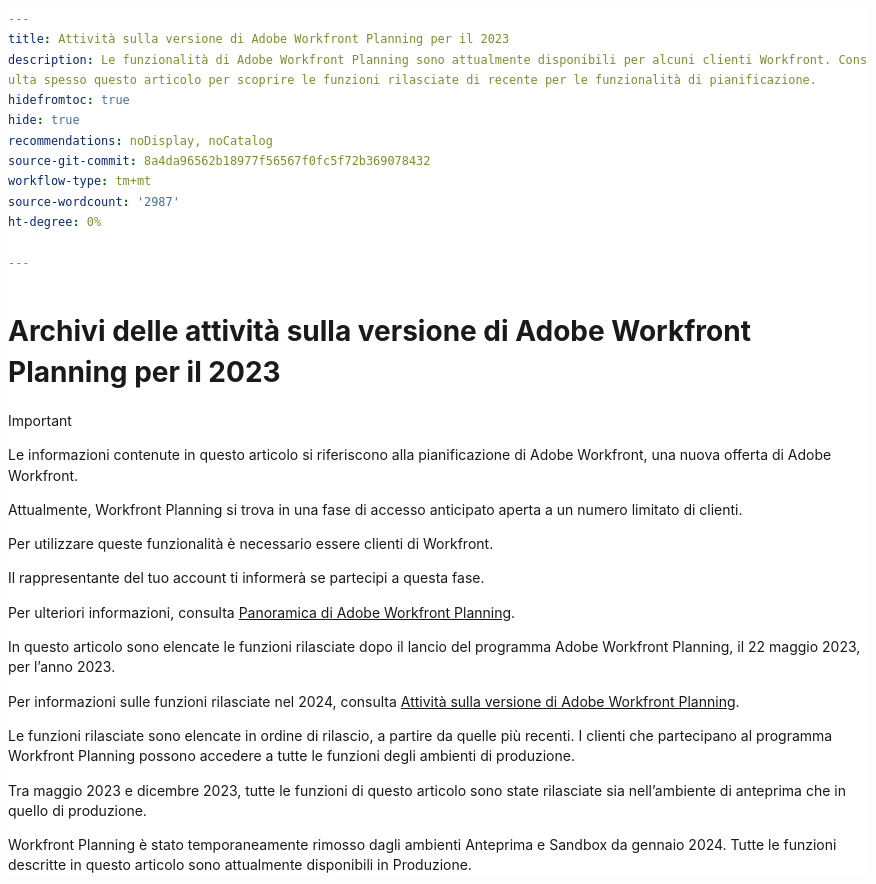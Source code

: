 ```yaml
---
title: Attività sulla versione di Adobe Workfront Planning per il 2023
description: Le funzionalità di Adobe Workfront Planning sono attualmente disponibili per alcuni clienti Workfront. Consulta spesso questo articolo per scoprire le funzioni rilasciate di recente per le funzionalità di pianificazione.
hidefromtoc: true
hide: true
recommendations: noDisplay, noCatalog
source-git-commit: 8a4da96562b18977f56567f0fc5f72b369078432
workflow-type: tm+mt
source-wordcount: '2987'
ht-degree: 0%

---
```



# Archivi delle attività sulla versione di Adobe Workfront Planning per il 2023



>[!IMPORTANT]
>
>Le informazioni contenute in questo articolo si riferiscono alla pianificazione di Adobe Workfront, una nuova offerta di Adobe Workfront.
>
>Attualmente, Workfront Planning si trova in una fase di accesso anticipato aperta a un numero limitato di clienti.
>
>Per utilizzare queste funzionalità è necessario essere clienti di Workfront.
>
>Il rappresentante del tuo account ti informerà se partecipi a questa fase.
>
>Per ulteriori informazioni, consulta [Panoramica di Adobe Workfront Planning](/help/quicksilver/planning/general/planning-overview.md).
>

In questo articolo sono elencate le funzioni rilasciate dopo il lancio del programma Adobe Workfront Planning, il 22 maggio 2023, per l’anno 2023.

Per informazioni sulle funzioni rilasciate nel 2024, consulta [Attività sulla versione di Adobe Workfront Planning](/help/quicksilver/planning/general/release-activity.md).

Le funzioni rilasciate sono elencate in ordine di rilascio, a partire da quelle più recenti. I clienti che partecipano al programma Workfront Planning possono accedere a tutte le funzioni degli ambienti di produzione.

Tra maggio 2023 e dicembre 2023, tutte le funzioni di questo articolo sono state rilasciate sia nell’ambiente di anteprima che in quello di produzione.

Workfront Planning è stato temporaneamente rimosso dagli ambienti Anteprima e Sandbox da gennaio 2024. Tutte le funzioni descritte in questo articolo sono attualmente disponibili in Produzione.
